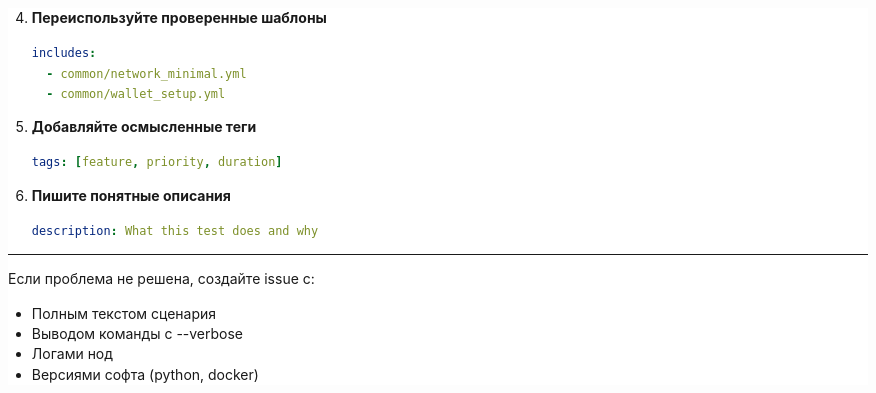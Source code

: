 4. **Переиспользуйте проверенные шаблоны**
   ```yaml
   includes:
     - common/network_minimal.yml
     - common/wallet_setup.yml
   ```

5. **Добавляйте осмысленные теги**
   ```yaml
   tags: [feature, priority, duration]
   ```

6. **Пишите понятные описания**
   ```yaml
   description: What this test does and why
   ```

---

Если проблема не решена, создайте issue с:
- Полным текстом сценария
- Выводом команды с --verbose
- Логами нод
- Версиями софта (python, docker)

